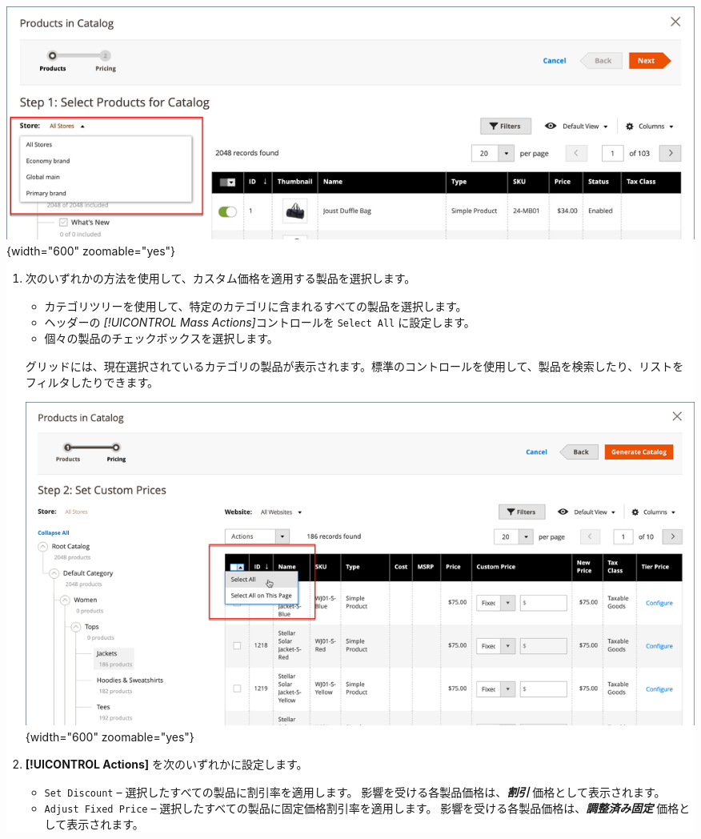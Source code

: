    ![Web サイトを選択 &#x200B;](./assets/shared-catalog-scope-pricing.png){width="600" zoomable="yes"}

1. 次のいずれかの方法を使用して、カスタム価格を適用する製品を選択します。

   - カテゴリツリーを使用して、特定のカテゴリに含まれるすべての製品を選択します。
   - ヘッダーの _[!UICONTROL Mass Actions]_&#x200B;コントロールを `Select All` に設定します。
   - 個々の製品のチェックボックスを選択します。

   グリッドには、現在選択されているカテゴリの製品が表示されます。標準のコントロールを使用して、製品を検索したり、リストをフィルタしたりできます。

   ![&#x200B; すべてを選択 &#x200B;](./assets/shared-catalog-custom-pricing-mass-actions.png){width="600" zoomable="yes"}

1. **[!UICONTROL Actions]** を次のいずれかに設定します。

   - `Set Discount` – 選択したすべての製品に割引率を適用します。 影響を受ける各製品価格は、**_割引_** 価格として表示されます。
   - `Adjust Fixed Price` – 選択したすべての製品に固定価格割引率を適用します。 影響を受ける各製品価格は、**_調整済み固定_** 価格として表示されます。
